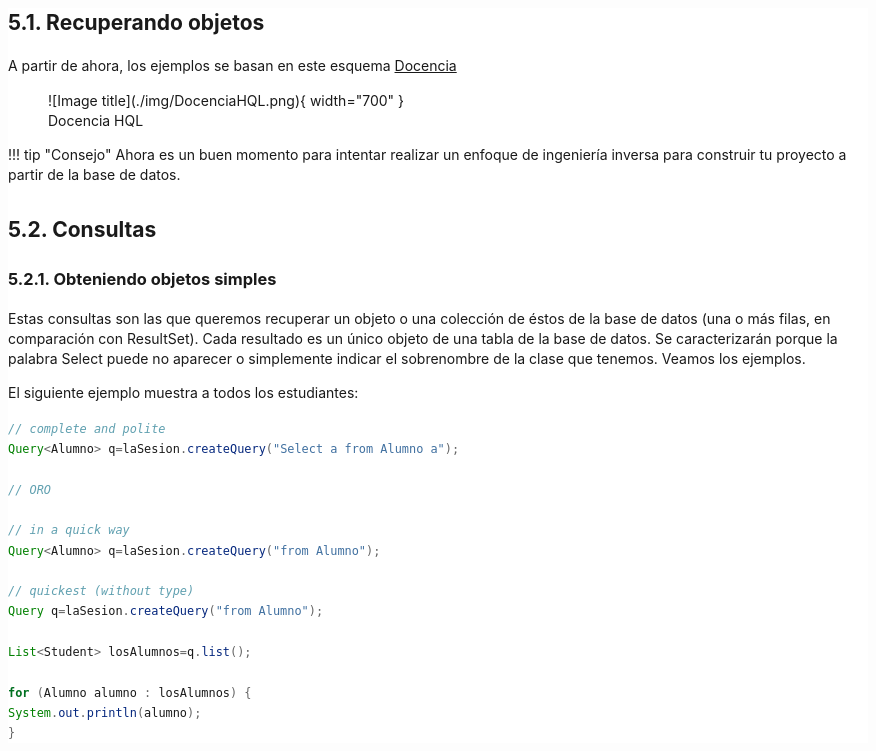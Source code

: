 ## 5.1. Recuperando objetos

A partir de ahora, los ejemplos se basan en este esquema [Docencia](./DocenciaConsultas.sql)


<figure markdown="span">
  ![Image title](./img/DocenciaHQL.png){ width="700" }
  <figcaption>Docencia HQL<figcaption>
</figure>

!!! tip "Consejo" 
Ahora es un buen momento para intentar realizar un enfoque de ingeniería inversa para construir tu proyecto a partir de la base de datos.



## 5.2. Consultas

### 5.2.1. Obteniendo objetos simples

Estas consultas son las que queremos recuperar un objeto o una colección de éstos de la base de datos (una o más filas, en comparación con ResultSet). Cada resultado es un único objeto de una tabla de la base de datos. Se caracterizarán porque la palabra Select puede no aparecer o simplemente indicar el sobrenombre de la clase que tenemos. Veamos los ejemplos.

El siguiente ejemplo muestra a todos los estudiantes:

```java
// complete and polite
Query<Alumno> q=laSesion.createQuery("Select a from Alumno a");

// ORO

// in a quick way
Query<Alumno> q=laSesion.createQuery("from Alumno");

// quickest (without type)
Query q=laSesion.createQuery("from Alumno");

List<Student> losAlumnos=q.list();

for (Alumno alumno : losAlumnos) { 
System.out.println(alumno); 
}
```
